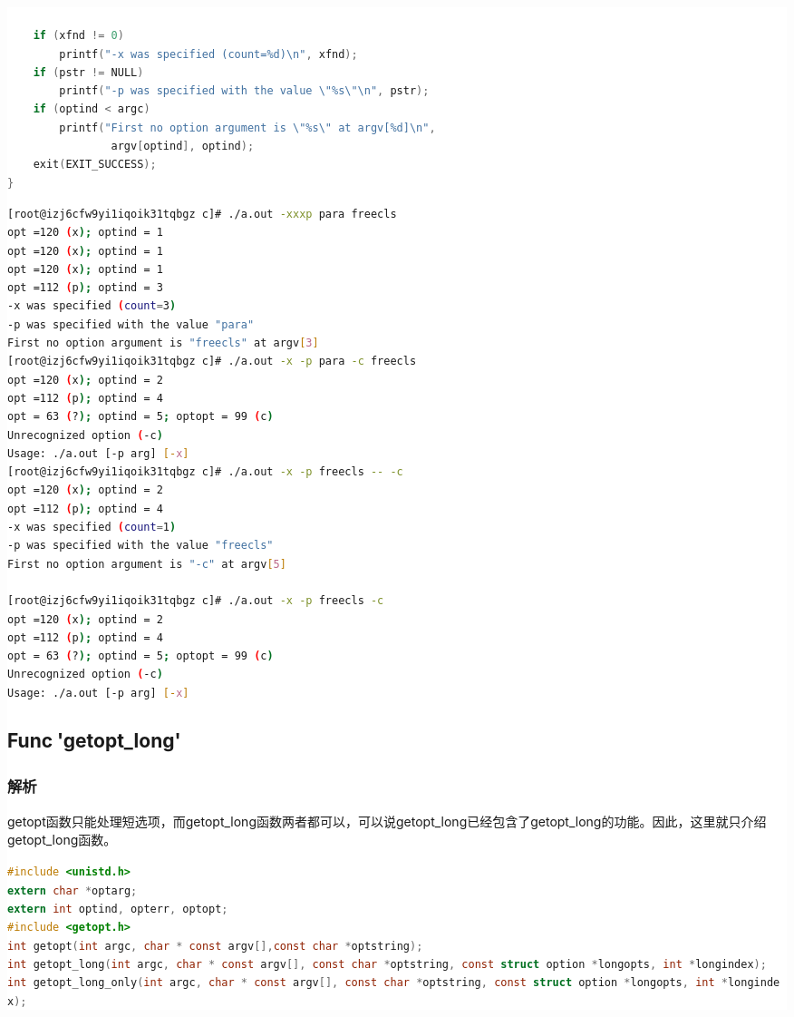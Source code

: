 ```c

    if (xfnd != 0)
        printf("-x was specified (count=%d)\n", xfnd);
    if (pstr != NULL)
        printf("-p was specified with the value \"%s\"\n", pstr);
    if (optind < argc)
        printf("First no option argument is \"%s\" at argv[%d]\n",
                argv[optind], optind);
    exit(EXIT_SUCCESS);
}
```

```sh
[root@izj6cfw9yi1iqoik31tqbgz c]# ./a.out -xxxp para freecls
opt =120 (x); optind = 1
opt =120 (x); optind = 1
opt =120 (x); optind = 1
opt =112 (p); optind = 3
-x was specified (count=3)
-p was specified with the value "para"
First no option argument is "freecls" at argv[3]
[root@izj6cfw9yi1iqoik31tqbgz c]# ./a.out -x -p para -c freecls
opt =120 (x); optind = 2
opt =112 (p); optind = 4
opt = 63 (?); optind = 5; optopt = 99 (c)
Unrecognized option (-c)
Usage: ./a.out [-p arg] [-x]
[root@izj6cfw9yi1iqoik31tqbgz c]# ./a.out -x -p freecls -- -c
opt =120 (x); optind = 2
opt =112 (p); optind = 4
-x was specified (count=1)
-p was specified with the value "freecls"
First no option argument is "-c" at argv[5]

[root@izj6cfw9yi1iqoik31tqbgz c]# ./a.out -x -p freecls -c
opt =120 (x); optind = 2
opt =112 (p); optind = 4
opt = 63 (?); optind = 5; optopt = 99 (c)
Unrecognized option (-c)
Usage: ./a.out [-p arg] [-x]
```

## Func 'getopt_long'

### 解析

getopt函数只能处理短选项，而getopt_long函数两者都可以，可以说getopt_long已经包含了getopt_long的功能。因此，这里就只介绍getopt_long函数。

```C
#include <unistd.h>  
extern char *optarg;  
extern int optind, opterr, optopt;  
#include <getopt.h>
int getopt(int argc, char * const argv[],const char *optstring);  
int getopt_long(int argc, char * const argv[], const char *optstring, const struct option *longopts, int *longindex);  
int getopt_long_only(int argc, char * const argv[], const char *optstring, const struct option *longopts, int *longindex);
```
